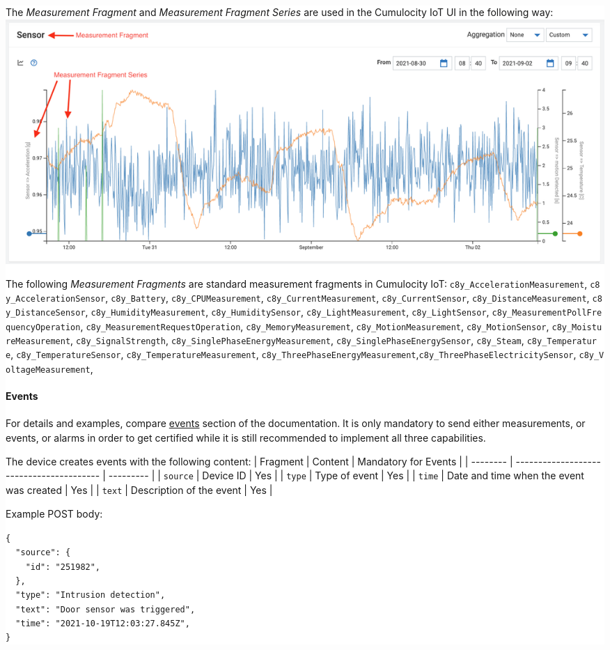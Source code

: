 The _Measurement Fragment_ and _Measurement Fragment Series_ are used in the Cumulocity IoT UI in the following way:
![Measurement Fragment and Series in UI](./media/measurement-fragmentand-series-in-ui.png)


The following _Measurement Fragments_ are standard measurement fragments in Cumulocity IoT:
`c8y_AccelerationMeasurement`, `c8y_AccelerationSensor`, `c8y_Battery`, `c8y_CPUMeasurement`, `c8y_CurrentMeasurement`, `c8y_CurrentSensor`, `c8y_DistanceMeasurement`, `c8y_DistanceSensor`, `c8y_HumidityMeasurement`, `c8y_HumiditySensor`, `c8y_LightMeasurement`, `c8y_LightSensor`, `c8y_MeasurementPollFrequencyOperation`, `c8y_MeasurementRequestOperation`, `c8y_MemoryMeasurement`, `c8y_MotionMeasurement`, `c8y_MotionSensor`, `c8y_MoistureMeasurement`, `c8y_SignalStrength`, `c8y_SinglePhaseEnergyMeasurement`, `c8y_SinglePhaseEnergySensor`, `c8y_Steam`, `c8y_Temperature`, `c8y_TemperatureSensor`, `c8y_TemperatureMeasurement`, `c8y_ThreePhaseEnergyMeasurement`,`c8y_ThreePhaseElectricitySensor`, `c8y_VoltageMeasurement`,

#### Events

For details and examples, compare [events](https://cumulocity.com/api/10.10.0/#operation/postEventCollectionResource) section of the documentation. It is only mandatory to send either measurements, or events, or alarms in order to get certified while it is still recommended to implement all three capabilities.

The device creates events with the following content:
| Fragment | Content                                  | Mandatory for Events |
| -------- | ---------------------------------------- | --------- |
| `source` | Device ID                                | Yes       |
| `type`   | Type of event                            | Yes       |
| `time`   | Date and time when the event was created | Yes       |
| `text`   | Description of the event                 | Yes       |

Example POST body:

```json5
{
  "source": {
    "id": "251982",
  },
  "type": "Intrusion detection",
  "text": "Door sensor was triggered",
  "time": "2021-10-19T12:03:27.845Z",
}
```
